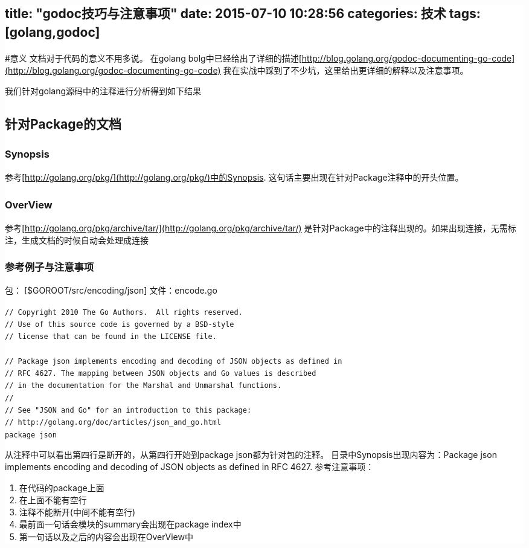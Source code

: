 title: "godoc技巧与注意事项"
date: 2015-07-10 10:28:56
categories: 技术
tags: [golang,godoc]
---

#意义
文档对于代码的意义不用多说。
在golang bolg中已经给出了详细的描述[http://blog.golang.org/godoc-documenting-go-code](http://blog.golang.org/godoc-documenting-go-code)
我在实战中踩到了不少坑，这里给出更详细的解释以及注意事项。

我们针对golang源码中的注释进行分析得到如下结果

## 针对Package的文档

### Synopsis

参考[http://golang.org/pkg/](http://golang.org/pkg/)中的Synopsis.
这句话主要出现在针对Package注释中的开头位置。

### OverView

参考[http://golang.org/pkg/archive/tar/](http://golang.org/pkg/archive/tar/)
是针对Package中的注释出现的。如果出现连接，无需标注，生成文档的时候自动会处理成连接

### 参考例子与注意事项
包： [$GOROOT/src/encoding/json]
文件：encode.go
```
// Copyright 2010 The Go Authors.  All rights reserved.
// Use of this source code is governed by a BSD-style
// license that can be found in the LICENSE file.

// Package json implements encoding and decoding of JSON objects as defined in
// RFC 4627. The mapping between JSON objects and Go values is described
// in the documentation for the Marshal and Unmarshal functions.
//
// See "JSON and Go" for an introduction to this package:
// http://golang.org/doc/articles/json_and_go.html
package json
```
从注释中可以看出第四行是断开的，从第四行开始到package json都为针对包的注释。
目录中Synopsis出现内容为：Package json implements encoding and decoding of JSON objects as defined in RFC 4627.
参考注意事项：
1. 在代码的package上面
2. 在上面不能有空行
3. 注释不能断开(中间不能有空行)
4. 最前面一句话会模块的summary会出现在package index中
5. 第一句话以及之后的内容会出现在OverView中
